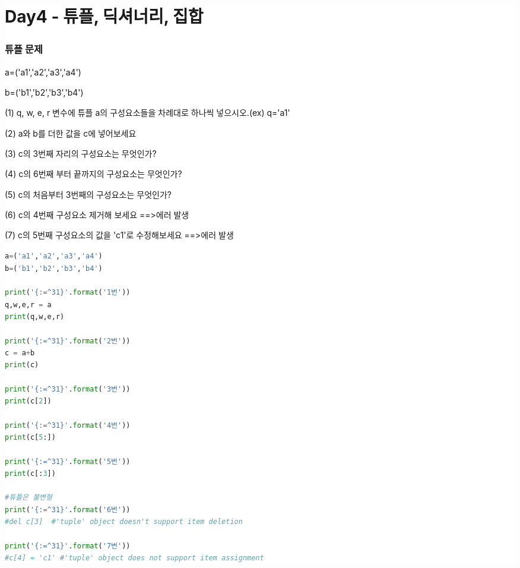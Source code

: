 # Day4 - 튜플, 딕셔너리, 집합

### 튜플 문제

a=('a1','a2','a3','a4')

b=('b1','b2','b3','b4')


(1) q, w, e, r 변수에 튜플 a의 구성요소들을 차례대로 하나씩 넣으시오.(ex) q='a1'

(2) a와 b를 더한 값을 c에 넣어보세요

(3) c의 3번째 자리의 구성요소는 무엇인가?

(4) c의 6번째 부터 끝까지의 구성요소는 무엇인가?

(5) c의 처음부터 3번째의 구성요소는 무엇인가?

(6) c의 4번째 구성요소 제거해 보세요
    ==>에러 발생

(7) c의 5번째 구성요소의 값을 'c1'로 수정해보세요
   ==>에러 발생


```python
a=('a1','a2','a3','a4')
b=('b1','b2','b3','b4')

print('{:=^31}'.format('1번'))
q,w,e,r = a
print(q,w,e,r)

print('{:=^31}'.format('2번'))
c = a+b
print(c)

print('{:=^31}'.format('3번'))
print(c[2])

print('{:=^31}'.format('4번'))
print(c[5:])

print('{:=^31}'.format('5번'))
print(c[:3])

#튜플은 불변형
print('{:=^31}'.format('6번'))
#del c[3]  #'tuple' object doesn't support item deletion

print('{:=^31}'.format('7번'))
#c[4] = 'c1' #'tuple' object does not support item assignment
```
